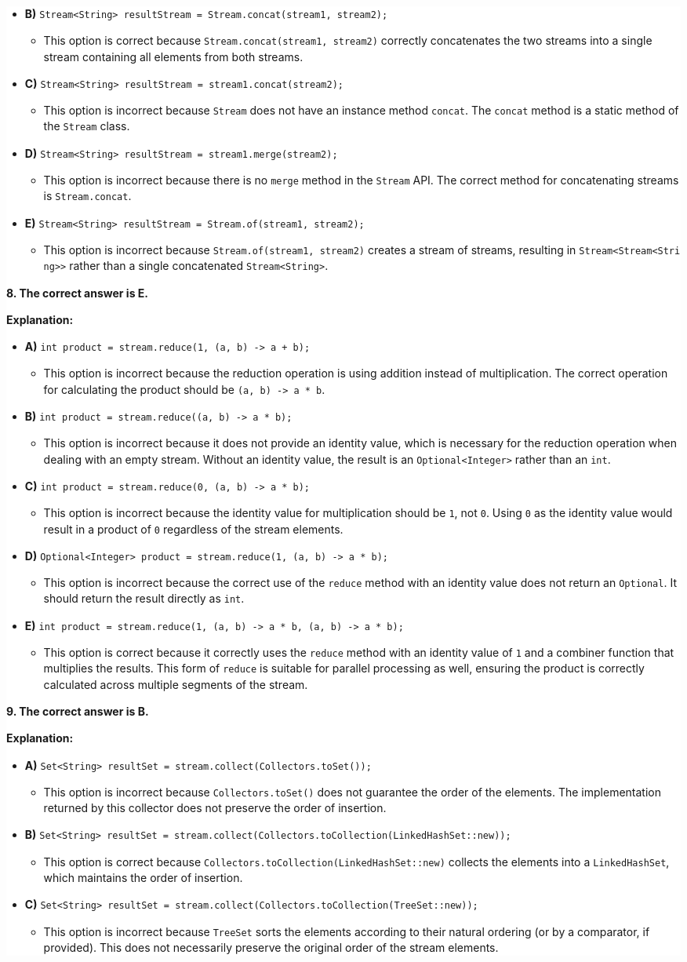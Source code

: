 - **B)** `Stream<String> resultStream = Stream.concat(stream1, stream2);`
  - This option is correct because `Stream.concat(stream1, stream2)` correctly concatenates the two streams into a single stream containing all elements from both streams.

- **C)** `Stream<String> resultStream = stream1.concat(stream2);`
  - This option is incorrect because `Stream` does not have an instance method `concat`. The `concat` method is a static method of the `Stream` class.

- **D)** `Stream<String> resultStream = stream1.merge(stream2);`
  - This option is incorrect because there is no `merge` method in the `Stream` API. The correct method for concatenating streams is `Stream.concat`.

- **E)** `Stream<String> resultStream = Stream.of(stream1, stream2);`
  - This option is incorrect because `Stream.of(stream1, stream2)` creates a stream of streams, resulting in `Stream<Stream<String>>` rather than a single concatenated `Stream<String>`.


**8. The correct answer is E.**

**Explanation:**

- **A)** `int product = stream.reduce(1, (a, b) -> a + b);`
  - This option is incorrect because the reduction operation is using addition instead of multiplication. The correct operation for calculating the product should be `(a, b) -> a * b`.

- **B)** `int product = stream.reduce((a, b) -> a * b);`
  - This option is incorrect because it does not provide an identity value, which is necessary for the reduction operation when dealing with an empty stream. Without an identity value, the result is an `Optional<Integer>` rather than an `int`.

- **C)** `int product = stream.reduce(0, (a, b) -> a * b);`
  - This option is incorrect because the identity value for multiplication should be `1`, not `0`. Using `0` as the identity value would result in a product of `0` regardless of the stream elements.

- **D)** `Optional<Integer> product = stream.reduce(1, (a, b) -> a * b);`
  - This option is incorrect because the correct use of the `reduce` method with an identity value does not return an `Optional`. It should return the result directly as `int`.

- **E)** `int product = stream.reduce(1, (a, b) -> a * b, (a, b) -> a * b);`
  - This option is correct because it correctly uses the `reduce` method with an identity value of `1` and a combiner function that multiplies the results. This form of `reduce` is suitable for parallel processing as well, ensuring the product is correctly calculated across multiple segments of the stream.


**9. The correct answer is B.**

**Explanation:**

- **A)** `Set<String> resultSet = stream.collect(Collectors.toSet());` 
  - This option is incorrect because `Collectors.toSet()` does not guarantee the order of the elements. The implementation returned by this collector does not preserve the order of insertion.

- **B)** `Set<String> resultSet = stream.collect(Collectors.toCollection(LinkedHashSet::new));`
  - This option is correct because `Collectors.toCollection(LinkedHashSet::new)` collects the elements into a `LinkedHashSet`, which maintains the order of insertion.

- **C)** `Set<String> resultSet = stream.collect(Collectors.toCollection(TreeSet::new));` 
  - This option is incorrect because `TreeSet` sorts the elements according to their natural ordering (or by a comparator, if provided). This does not necessarily preserve the original order of the stream elements.
